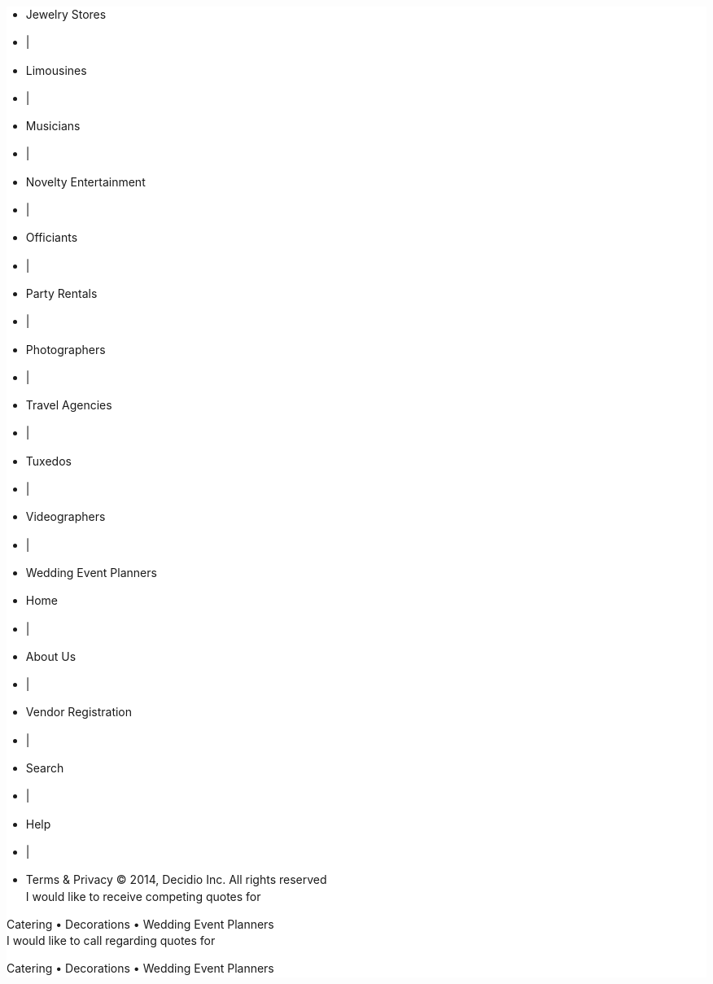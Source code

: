 - Jewelry Stores
- |
- Limousines
- |
- Musicians
- |
- Novelty Entertainment
- |
- Officiants
- |
- Party Rentals
- |
- Photographers
- |
- Travel Agencies
- |
- Tuxedos
- |
- Videographers
- |
- Wedding Event Planners

- Home
- |
- About Us
- |
- Vendor Registration
- |
- Search
- |
- Help
- |
- Terms & Privacy
© 2014, Decidio Inc. All rights reserved   
I would like to receive competing quotes for  

Catering • Decorations • Wedding Event Planners  
I would like to call regarding quotes for  

Catering • Decorations • Wedding Event Planners
